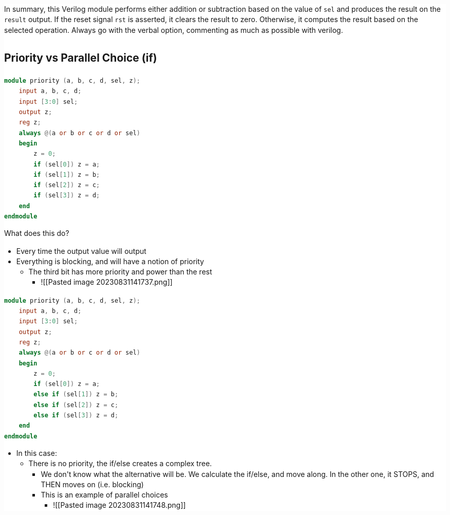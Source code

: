 In summary, this Verilog module performs either addition or subtraction based on the value of `sel` and produces the result on the `result` output. If the reset signal `rst` is asserted, it clears the result to zero. Otherwise, it computes the result based on the selected operation.
Always go with the verbal option, commenting as much as possible with verilog. 


## Priority vs Parallel Choice (if)
```verilog
module priority (a, b, c, d, sel, z);
	input a, b, c, d;
	input [3:0] sel;
	output z;
	reg z;
	always @(a or b or c or d or sel)
	begin
		z = 0;
		if (sel[0]) z = a;
		if (sel[1]) z = b; 
		if (sel[2]) z = c; 
		if (sel[3]) z = d;
	end
endmodule
```

What does this do?
- Every time the output value will output 
- Everything is blocking, and will have a notion of priority
	- The third bit has more priority and power than the rest
		- ![[Pasted image 20230831141737.png]]


```verilog
module priority (a, b, c, d, sel, z);
	input a, b, c, d;
	input [3:0] sel;
	output z;
	reg z;
	always @(a or b or c or d or sel)
	begin
		z = 0;
		if (sel[0]) z = a;
		else if (sel[1]) z = b; 
		else if (sel[2]) z = c; 
		else if (sel[3]) z = d;
	end
endmodule

```

- In this case:
	- There is no priority, the if/else creates a complex tree. 
		- We don't know what the alternative will be. We calculate the if/else, and move along. In the other one, it STOPS, and THEN moves on (i.e. blocking)
		- This is an example of parallel choices
			- ![[Pasted image 20230831141748.png]]
